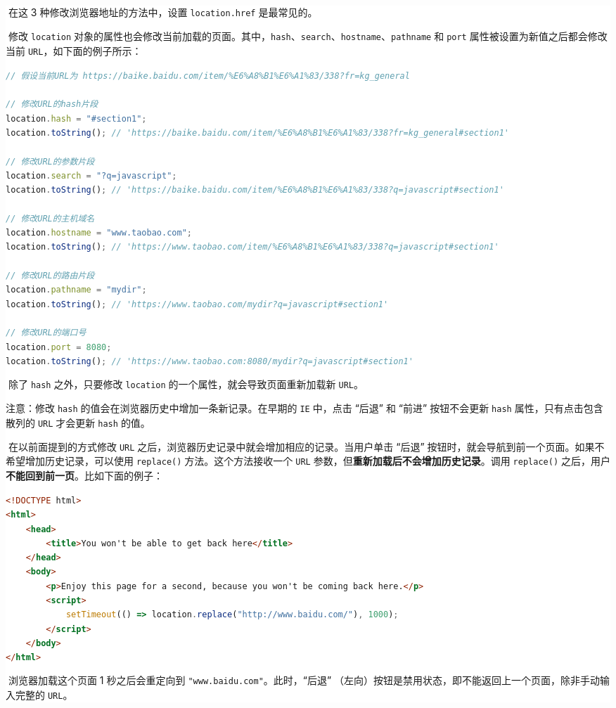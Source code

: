 ​		在这 3 种修改浏览器地址的方法中，设置 `location.href` 是最常见的。

​		修改 `location` 对象的属性也会修改当前加载的页面。其中，`hash`、`search`、`hostname`、`pathname` 和 `port` 属性被设置为新值之后都会修改当前 `URL`，如下面的例子所示：

```js
// 假设当前URL为 https://baike.baidu.com/item/%E6%A8%B1%E6%A1%83/338?fr=kg_general

// 修改URL的hash片段
location.hash = "#section1"; 
location.toString(); // 'https://baike.baidu.com/item/%E6%A8%B1%E6%A1%83/338?fr=kg_general#section1'

// 修改URL的参数片段
location.search = "?q=javascript"; 
location.toString(); // 'https://baike.baidu.com/item/%E6%A8%B1%E6%A1%83/338?q=javascript#section1'

// 修改URL的主机域名
location.hostname = "www.taobao.com";
location.toString(); // 'https://www.taobao.com/item/%E6%A8%B1%E6%A1%83/338?q=javascript#section1'

// 修改URL的路由片段
location.pathname = "mydir"; 
location.toString(); // 'https://www.taobao.com/mydir?q=javascript#section1'

// 修改URL的端口号
location.port = 8080;
location.toString(); // 'https://www.taobao.com:8080/mydir?q=javascript#section1'
```

​		除了 `hash` 之外，只要修改 `location` 的一个属性，就会导致页面重新加载新 `URL`。

注意：修改 `hash` 的值会在浏览器历史中增加一条新记录。在早期的 `IE` 中，点击 “后退” 和 “前进” 按钮不会更新 `hash` 属性，只有点击包含散列的 `URL` 才会更新 `hash` 的值。

​		在以前面提到的方式修改 `URL` 之后，浏览器历史记录中就会增加相应的记录。当用户单击 “后退” 按钮时，就会导航到前一个页面。如果不希望增加历史记录，可以使用 `replace()` 方法。这个方法接收一个 `URL` 参数，但**重新加载后不会增加历史记录**。调用 `replace()` 之后，用户**不能回到前一页**。比如下面的例子：

```html
<!DOCTYPE html> 
<html> 
	<head> 
 		<title>You won't be able to get back here</title> 
	</head> 
	<body> 
 		<p>Enjoy this page for a second, because you won't be coming back here.</p> 
 		<script> 
 			setTimeout(() => location.replace("http://www.baidu.com/"), 1000); 
 		</script> 
	</body> 
</html>
```

​		浏览器加载这个页面 1 秒之后会重定向到 `"www.baidu.com"`。此时，“后退” （左向）按钮是禁用状态，即不能返回上一个页面，除非手动输入完整的 `URL`。

